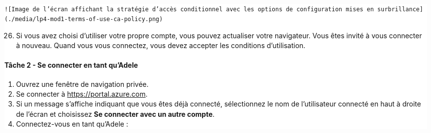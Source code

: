     ![Image de l’écran affichant la stratégie d’accès conditionnel avec les options de configuration mises en surbrillance](./media/lp4-mod1-terms-of-use-ca-policy.png)

26. Si vous avez choisi d’utiliser votre propre compte, vous pouvez actualiser votre navigateur. Vous êtes invité à vous connecter à nouveau. Quand vous vous connectez, vous devez accepter les conditions d’utilisation.

#### Tâche 2 - Se connecter en tant qu’Adele

1. Ouvrez une fenêtre de navigation privée.
2. Se connecter à https://portal.azure.com.
3. Si un message s’affiche indiquant que vous êtes déjà connecté, sélectionnez le nom de l’utilisateur connecté en haut à droite de l’écran et choisissez **Se connecter avec un autre compte**.
4. Connectez-vous en tant qu’Adele :
